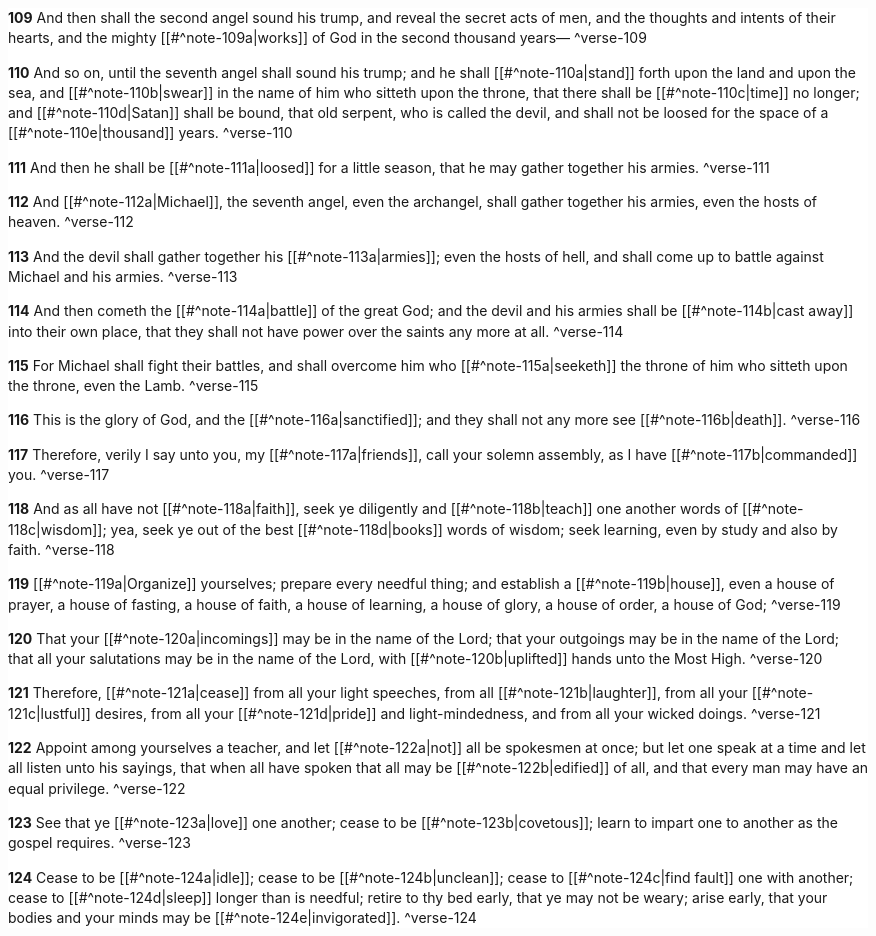 **109**  And then shall the second angel sound his trump, and reveal the secret acts of men, and the thoughts and intents of their hearts, and the mighty [[#^note-109a|works]] of God in the second thousand years— ^verse-109

**110**  And so on, until the seventh angel shall sound his trump; and he shall [[#^note-110a|stand]] forth upon the land and upon the sea, and [[#^note-110b|swear]] in the name of him who sitteth upon the throne, that there shall be [[#^note-110c|time]] no longer; and [[#^note-110d|Satan]] shall be bound, that old serpent, who is called the devil, and shall not be loosed for the space of a [[#^note-110e|thousand]] years. ^verse-110

**111**  And then he shall be [[#^note-111a|loosed]] for a little season, that he may gather together his armies. ^verse-111

**112**  And [[#^note-112a|Michael]], the seventh angel, even the archangel, shall gather together his armies, even the hosts of heaven. ^verse-112

**113**  And the devil shall gather together his [[#^note-113a|armies]]; even the hosts of hell, and shall come up to battle against Michael and his armies. ^verse-113

**114**  And then cometh the [[#^note-114a|battle]] of the great God; and the devil and his armies shall be [[#^note-114b|cast away]] into their own place, that they shall not have power over the saints any more at all. ^verse-114

**115**  For Michael shall fight their battles, and shall overcome him who [[#^note-115a|seeketh]] the throne of him who sitteth upon the throne, even the Lamb. ^verse-115

**116**  This is the glory of God, and the [[#^note-116a|sanctified]]; and they shall not any more see [[#^note-116b|death]]. ^verse-116

**117**  Therefore, verily I say unto you, my [[#^note-117a|friends]], call your solemn assembly, as I have [[#^note-117b|commanded]] you. ^verse-117

**118**  And as all have not [[#^note-118a|faith]], seek ye diligently and [[#^note-118b|teach]] one another words of [[#^note-118c|wisdom]]; yea, seek ye out of the best [[#^note-118d|books]] words of wisdom; seek learning, even by study and also by faith. ^verse-118

**119**  [[#^note-119a|Organize]] yourselves; prepare every needful thing; and establish a [[#^note-119b|house]], even a house of prayer, a house of fasting, a house of faith, a house of learning, a house of glory, a house of order, a house of God; ^verse-119

**120**  That your [[#^note-120a|incomings]] may be in the name of the Lord; that your outgoings may be in the name of the Lord; that all your salutations may be in the name of the Lord, with [[#^note-120b|uplifted]] hands unto the Most High. ^verse-120

**121**  Therefore, [[#^note-121a|cease]] from all your light speeches, from all [[#^note-121b|laughter]], from all your [[#^note-121c|lustful]] desires, from all your [[#^note-121d|pride]] and light-mindedness, and from all your wicked doings. ^verse-121

**122**  Appoint among yourselves a teacher, and let [[#^note-122a|not]] all be spokesmen at once; but let one speak at a time and let all listen unto his sayings, that when all have spoken that all may be [[#^note-122b|edified]] of all, and that every man may have an equal privilege. ^verse-122

**123**  See that ye [[#^note-123a|love]] one another; cease to be [[#^note-123b|covetous]]; learn to impart one to another as the gospel requires. ^verse-123

**124**  Cease to be [[#^note-124a|idle]]; cease to be [[#^note-124b|unclean]]; cease to [[#^note-124c|find fault]] one with another; cease to [[#^note-124d|sleep]] longer than is needful; retire to thy bed early, that ye may not be weary; arise early, that your bodies and your minds may be [[#^note-124e|invigorated]]. ^verse-124
